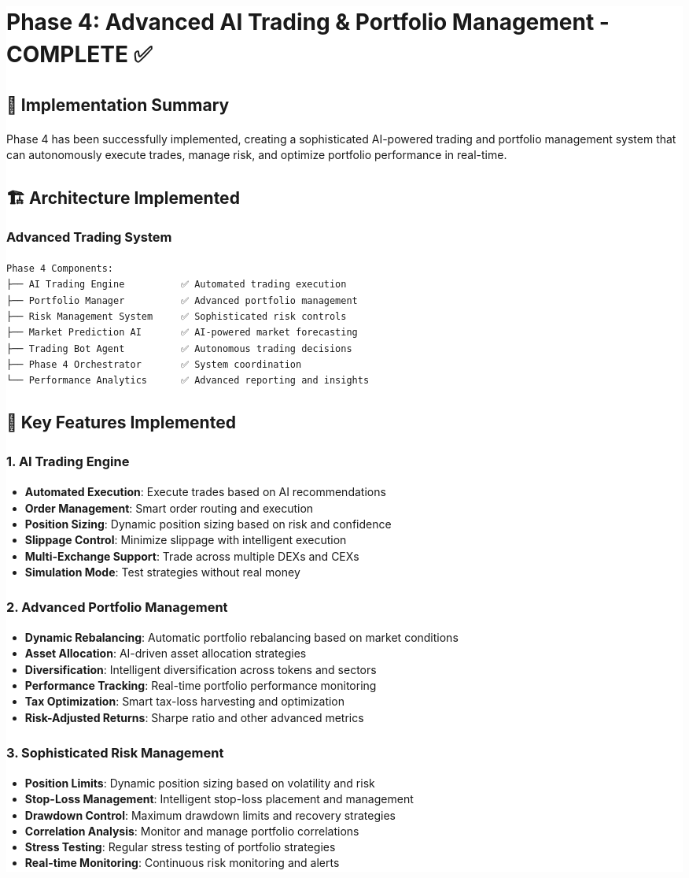 # Phase 4: Advanced AI Trading & Portfolio Management - COMPLETE ✅

## 🎉 Implementation Summary

Phase 4 has been successfully implemented, creating a sophisticated AI-powered trading and portfolio management system that can autonomously execute trades, manage risk, and optimize portfolio performance in real-time.

## 🏗️ Architecture Implemented

### Advanced Trading System
```
Phase 4 Components:
├── AI Trading Engine          ✅ Automated trading execution
├── Portfolio Manager          ✅ Advanced portfolio management
├── Risk Management System     ✅ Sophisticated risk controls
├── Market Prediction AI       ✅ AI-powered market forecasting
├── Trading Bot Agent          ✅ Autonomous trading decisions
├── Phase 4 Orchestrator       ✅ System coordination
└── Performance Analytics      ✅ Advanced reporting and insights
```

## 🚀 Key Features Implemented

### 1. AI Trading Engine
- **Automated Execution**: Execute trades based on AI recommendations
- **Order Management**: Smart order routing and execution
- **Position Sizing**: Dynamic position sizing based on risk and confidence
- **Slippage Control**: Minimize slippage with intelligent execution
- **Multi-Exchange Support**: Trade across multiple DEXs and CEXs
- **Simulation Mode**: Test strategies without real money

### 2. Advanced Portfolio Management
- **Dynamic Rebalancing**: Automatic portfolio rebalancing based on market conditions
- **Asset Allocation**: AI-driven asset allocation strategies
- **Diversification**: Intelligent diversification across tokens and sectors
- **Performance Tracking**: Real-time portfolio performance monitoring
- **Tax Optimization**: Smart tax-loss harvesting and optimization
- **Risk-Adjusted Returns**: Sharpe ratio and other advanced metrics

### 3. Sophisticated Risk Management
- **Position Limits**: Dynamic position sizing based on volatility and risk
- **Stop-Loss Management**: Intelligent stop-loss placement and management
- **Drawdown Control**: Maximum drawdown limits and recovery strategies
- **Correlation Analysis**: Monitor and manage portfolio correlations
- **Stress Testing**: Regular stress testing of portfolio strategies
- **Real-time Monitoring**: Continuous risk monitoring and alerts

